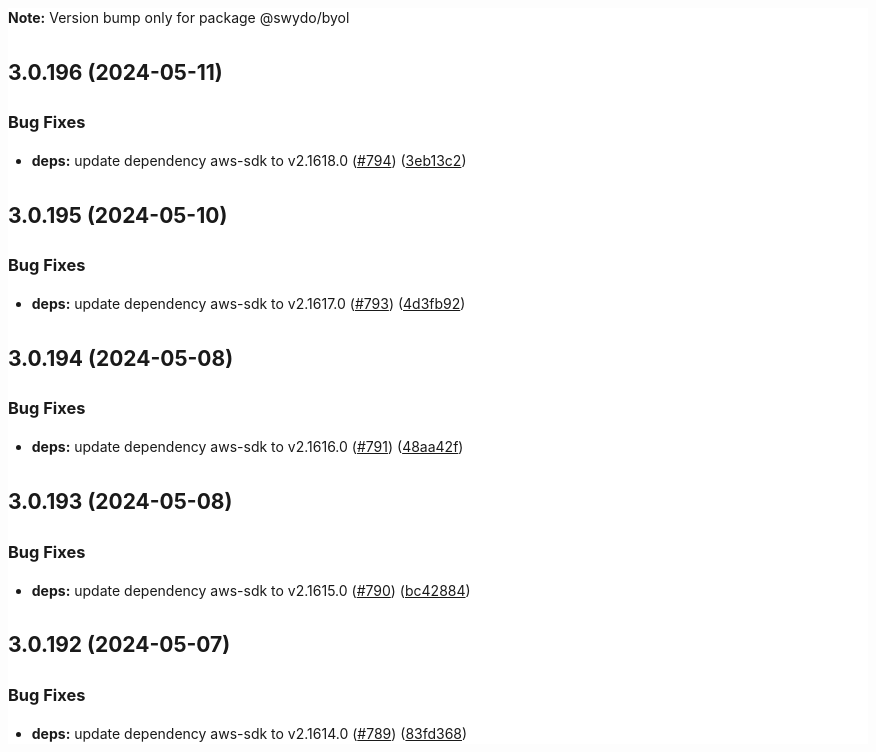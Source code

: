 **Note:** Version bump only for package @swydo/byol





## 3.0.196 (2024-05-11)


### Bug Fixes

* **deps:** update dependency aws-sdk to v2.1618.0 ([#794](https://github.com/Swydo/byol/issues/794)) ([3eb13c2](https://github.com/Swydo/byol/commit/3eb13c2a7b555ca978e61c434c041a0436ef0bb2))





## 3.0.195 (2024-05-10)


### Bug Fixes

* **deps:** update dependency aws-sdk to v2.1617.0 ([#793](https://github.com/Swydo/byol/issues/793)) ([4d3fb92](https://github.com/Swydo/byol/commit/4d3fb928fc306fd4c7046058c88a7230bab9edb0))





## 3.0.194 (2024-05-08)


### Bug Fixes

* **deps:** update dependency aws-sdk to v2.1616.0 ([#791](https://github.com/Swydo/byol/issues/791)) ([48aa42f](https://github.com/Swydo/byol/commit/48aa42f0a8ed97449ba2a8ce7868bf66eea89e79))





## 3.0.193 (2024-05-08)


### Bug Fixes

* **deps:** update dependency aws-sdk to v2.1615.0 ([#790](https://github.com/Swydo/byol/issues/790)) ([bc42884](https://github.com/Swydo/byol/commit/bc428847e5c17f8b77d0a11baa40c2a5c8c99be6))





## 3.0.192 (2024-05-07)


### Bug Fixes

* **deps:** update dependency aws-sdk to v2.1614.0 ([#789](https://github.com/Swydo/byol/issues/789)) ([83fd368](https://github.com/Swydo/byol/commit/83fd368428041cbc116f7ea27b5b65b55adb6121))
